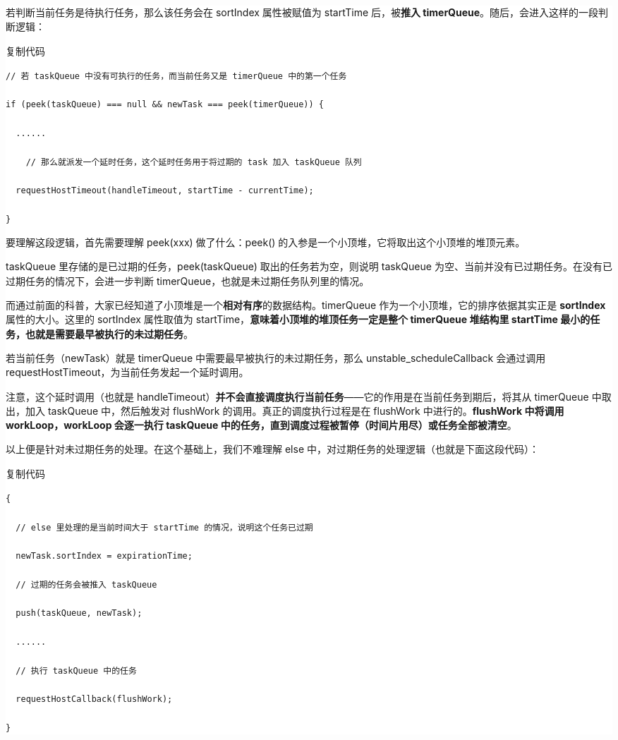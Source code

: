 若判断当前任务是待执行任务，那么该任务会在 sortIndex 属性被赋值为 startTime 后，被**推入 timerQueue**。随后，会进入这样的一段判断逻辑：

复制代码

```
// 若 taskQueue 中没有可执行的任务，而当前任务又是 timerQueue 中的第一个任务

if (peek(taskQueue) === null && newTask === peek(timerQueue)) {

  ......

    // 那么就派发一个延时任务，这个延时任务用于将过期的 task 加入 taskQueue 队列

  requestHostTimeout(handleTimeout, startTime - currentTime);

}
```

要理解这段逻辑，首先需要理解 peek(xxx) 做了什么：peek() 的入参是一个小顶堆，它将取出这个小顶堆的堆顶元素。

taskQueue 里存储的是已过期的任务，peek(taskQueue) 取出的任务若为空，则说明 taskQueue 为空、当前并没有已过期任务。在没有已过期任务的情况下，会进一步判断 timerQueue，也就是未过期任务队列里的情况。

而通过前面的科普，大家已经知道了小顶堆是一个**相对有序**的数据结构。timerQueue 作为一个小顶堆，它的排序依据其实正是 **sortIndex** 属性的大小。这里的 sortIndex 属性取值为 startTime，**意味着小顶堆的堆顶任务一定是整个 timerQueue 堆结构里 startTime 最小的任务，也就是需要最早被执行的未过期任务**。

若当前任务（newTask）就是 timerQueue 中需要最早被执行的未过期任务，那么 unstable_scheduleCallback 会通过调用 requestHostTimeout，为当前任务发起一个延时调用。

注意，这个延时调用（也就是 handleTimeout）**并不会直接调度执行当前任务**——它的作用是在当前任务到期后，将其从 timerQueue 中取出，加入 taskQueue 中，然后触发对 flushWork 的调用。真正的调度执行过程是在 flushWork 中进行的。**flushWork 中将调用 workLoop，workLoop 会逐一执行 taskQueue 中的任务，直到调度过程被暂停（时间片用尽）或任务全部被清空**。

以上便是针对未过期任务的处理。在这个基础上，我们不难理解 else 中，对过期任务的处理逻辑（也就是下面这段代码）：

复制代码

```
{

  // else 里处理的是当前时间大于 startTime 的情况，说明这个任务已过期

  newTask.sortIndex = expirationTime;

  // 过期的任务会被推入 taskQueue

  push(taskQueue, newTask);

  ......

  // 执行 taskQueue 中的任务

  requestHostCallback(flushWork);

}
```

